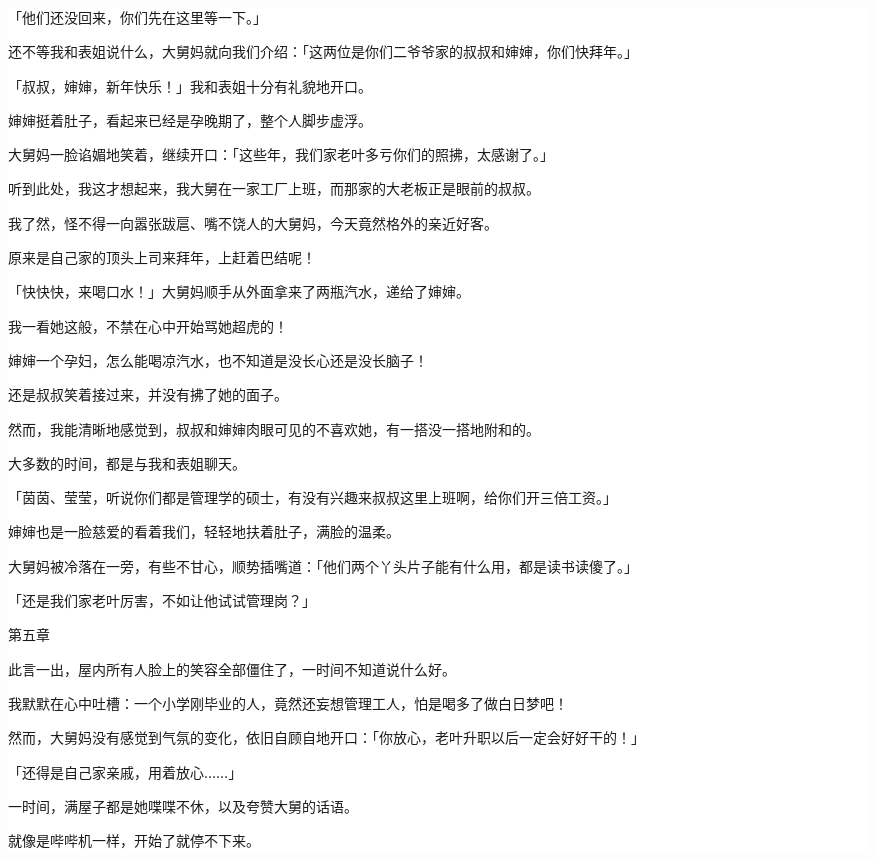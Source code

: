 「他们还没回来，你们先在这里等一下。」


还不等我和表姐说什么，大舅妈就向我们介绍：「这两位是你们二爷爷家的叔叔和婶婶，你们快拜年。」


「叔叔，婶婶，新年快乐！」我和表姐十分有礼貌地开口。


婶婶挺着肚子，看起来已经是孕晚期了，整个人脚步虚浮。


大舅妈一脸谄媚地笑着，继续开口：「这些年，我们家老叶多亏你们的照拂，太感谢了。」


听到此处，我这才想起来，我大舅在一家工厂上班，而那家的大老板正是眼前的叔叔。


我了然，怪不得一向嚣张跋扈、嘴不饶人的大舅妈，今天竟然格外的亲近好客。


原来是自己家的顶头上司来拜年，上赶着巴结呢！


「快快快，来喝口水！」大舅妈顺手从外面拿来了两瓶汽水，递给了婶婶。


我一看她这般，不禁在心中开始骂她超虎的！


婶婶一个孕妇，怎么能喝凉汽水，也不知道是没长心还是没长脑子！


还是叔叔笑着接过来，并没有拂了她的面子。


然而，我能清晰地感觉到，叔叔和婶婶肉眼可见的不喜欢她，有一搭没一搭地附和的。


大多数的时间，都是与我和表姐聊天。


「茵茵、莹莹，听说你们都是管理学的硕士，有没有兴趣来叔叔这里上班啊，给你们开三倍工资。」


婶婶也是一脸慈爱的看着我们，轻轻地扶着肚子，满脸的温柔。


大舅妈被冷落在一旁，有些不甘心，顺势插嘴道：「他们两个丫头片子能有什么用，都是读书读傻了。」


「还是我们家老叶厉害，不如让他试试管理岗？」


第五章


此言一出，屋内所有人脸上的笑容全部僵住了，一时间不知道说什么好。


我默默在心中吐槽：一个小学刚毕业的人，竟然还妄想管理工人，怕是喝多了做白日梦吧！


然而，大舅妈没有感觉到气氛的变化，依旧自顾自地开口：「你放心，老叶升职以后一定会好好干的！」


「还得是自己家亲戚，用着放心……」


一时间，满屋子都是她喋喋不休，以及夸赞大舅的话语。


就像是哔哔机一样，开始了就停不下来。
